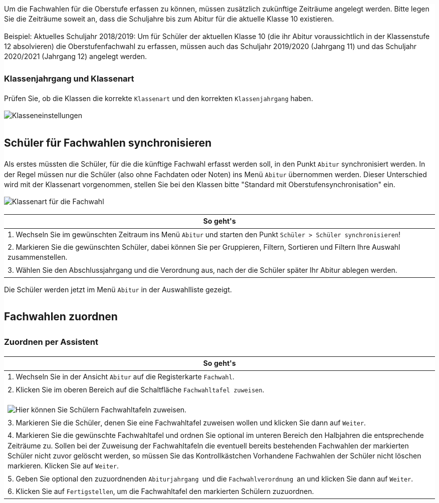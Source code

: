 Um die Fachwahlen für die Oberstufe erfassen zu können, müssen zusätzlich zukünftige Zeiträume angelegt werden. Bitte legen Sie die Zeiträume soweit an, dass die Schuljahre bis zum Abitur für die aktuelle Klasse 10 existieren.

Beispiel:
Aktuelles Schuljahr 2018/2019: Um für Schüler der aktuellen Klasse 10 (die ihr Abitur voraussichtlich in der Klassenstufe 12 absolvieren) die Oberstufenfachwahl zu erfassen, müssen auch das Schuljahr 2019/2020 (Jahrgang 11) und das Schuljahr 2020/2021 (Jahrgang 12) angelegt werden.

### Klassenjahrgang und Klassenart

Prüfen Sie, ob die Klassen die korrekte `Klassenart` und den korrekten `Klassenjahrgang` haben.

![Klasseneinstellungen](../assets/images/gym_oberstufe/fw.01.png)


 
## Schüler für Fachwahlen synchronisieren

Als erstes müssten die Schüler, für die die künftige Fachwahl erfasst werden soll, in den Punkt `Abitur` synchronisiert werden.  In der Regel müssen nur die Schüler (also ohne Fachdaten oder Noten) ins Menü `Abitur` übernommen werden. Dieser Unterschied wird mit der Klassenart vorgenommen, stellen Sie bei den Klassen bitte "Standard mit Oberstufensynchronisation" ein.

![Klassenart für die Fachwahl](../assets/images/gym_oberstufe/oberstufe01.png)

|So geht's|
|--|
|1.  Wechseln Sie im gewünschten Zeitraum ins Menü `Abitur` und starten den Punkt `Schüler > Schüler synchronisieren`!|
|2.  Markieren Sie die gewünschten Schüler, dabei können Sie per Gruppieren, Filtern, Sortieren und Filtern Ihre Auswahl zusammenstellen.|
|3.  Wählen Sie den Abschlussjahrgang und die Verordnung aus, nach der die Schüler später Ihr Abitur ablegen werden.|

Die Schüler werden jetzt im Menü `Abitur` in der Auswahlliste gezeigt.


## Fachwahlen zuordnen

### Zuordnen per Assistent

|So geht's|
|--|
|1. Wechseln Sie in der Ansicht `Abitur` auf die Registerkarte `Fachwahl`.|
|2. Klicken Sie im oberen Bereich auf die Schaltfläche `Fachwahltafel zuweisen`.<br/><br/>![Hier können Sie Schülern Fachwahltafeln zuweisen.](../assets/images/gym_oberstufe/gym_oberstufe07.png)
|3. Markieren Sie die Schüler, denen Sie eine Fachwahltafel zuweisen wollen und klicken Sie dann auf `Weiter`.|
|4. Markieren Sie die gewünschte Fachwahltafel und ordnen Sie optional im unteren Bereich den Halbjahren die entsprechende Zeiträume zu. Sollen bei der Zuweisung der Fachwahltafeln die eventuell bereits bestehenden Fachwahlen der markierten Schüler nicht zuvor gelöscht werden, so müssen Sie das Kontrollkästchen Vorhandene Fachwahlen der Schüler nicht löschen markieren. Klicken Sie auf `Weiter`.|
|5. Geben Sie optional den zuzuordnenden `Abiturjahrgang `und die `Fachwahlverordnung `an und klicken Sie dann auf `Weiter`.|
|6. Klicken Sie auf `Fertigstellen`, um die Fachwahltafel den markierten Schülern zuzuordnen.|
